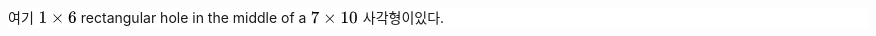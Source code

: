 <p>여기 <span class="latexprocessor-inline latexprocessor-d4b91e69a14ca5fb41ac336dd4f9fe2c75958a4a73aeec373c43b8d6f7cee2ce"><svg xmlns:xlink="http://www.w3.org/1999/xlink" style="width: 5.125ex; height: 1.625ex; vertical-align: -0.125ex; margin-top: 1px; margin-right: 0px; margin-bottom: 1px; margin-left: 0px; " viewBox="0 -684.5807122916057 2222.4444444444443 725.1614245832114"><defs><path id="MJMAIN-31-d05ab1868b0511e7ae5f0214570faa50390bfd32c9df41a7948e173c4fa1270c" stroke-width="0" d="M213 578L200 573Q186 568 160 563T102 556H83V602H102Q149 604 189 617T245 641T273 663Q275 666 285 666Q294 666 302 660V361L303 61Q310 54 315 52T339 48T401 46H427V0H416Q395 3 257 3Q121 3 100 0H88V46H114Q136 46 152 46T177 47T193 50T201 52T207 57T213 61V578Z"></path><path id="MJMAIN-D7-d05ab1868b0511e7ae5f0214570faa50390bfd32c9df41a7948e173c4fa1270c" stroke-width="0" d="M630 29Q630 9 609 9Q604 9 587 25T493 118L389 222L284 117Q178 13 175 11Q171 9 168 9Q160 9 154 15T147 29Q147 36 161 51T255 146L359 250L255 354Q174 435 161 449T147 471Q147 480 153 485T168 490Q173 490 175 489Q178 487 284 383L389 278L493 382Q570 459 587 475T609 491Q630 491 630 471Q630 464 620 453T522 355L418 250L522 145Q606 61 618 48T630 29Z"></path><path id="MJMAIN-36-d05ab1868b0511e7ae5f0214570faa50390bfd32c9df41a7948e173c4fa1270c" stroke-width="0" d="M42 313Q42 476 123 571T303 666Q372 666 402 630T432 550Q432 525 418 510T379 495Q356 495 341 509T326 548Q326 592 373 601Q351 623 311 626Q240 626 194 566Q147 500 147 364L148 360Q153 366 156 373Q197 433 263 433H267Q313 433 348 414Q372 400 396 374T435 317Q456 268 456 210V192Q456 169 451 149Q440 90 387 34T253 -22Q225 -22 199 -14T143 16T92 75T56 172T42 313ZM257 397Q227 397 205 380T171 335T154 278T148 216Q148 133 160 97T198 39Q222 21 251 21Q302 21 329 59Q342 77 347 104T352 209Q352 289 347 316T329 361Q302 397 257 397Z"></path></defs><g stroke="black" fill="black" stroke-width="0" transform="matrix(1 0 0 -1 0 0)"><use xlink:href="#MJMAIN-31-d05ab1868b0511e7ae5f0214570faa50390bfd32c9df41a7948e173c4fa1270c"></use><use xlink:href="#MJMAIN-D7-d05ab1868b0511e7ae5f0214570faa50390bfd32c9df41a7948e173c4fa1270c" x="722" y="0"></use><use xlink:href="#MJMAIN-36-d05ab1868b0511e7ae5f0214570faa50390bfd32c9df41a7948e173c4fa1270c" x="1722" y="0"></use></g></svg></span> rectangular hole in the middle of a <span class="latexprocessor-inline latexprocessor-718910d987f0a70844c03c7d0642bed1b6daad73a66cf528672515f9cea96743"><svg xmlns:xlink="http://www.w3.org/1999/xlink" style="width: 6.333ex; height: 1.667ex; vertical-align: -0.222ex; margin-top: 1px; margin-right: 0px; margin-bottom: 1px; margin-left: 0px; " viewBox="0 -696.9033013280564 2722.4444444444443 739.8066026561128"><defs><path id="MJMAIN-37-e6c039f848cf11e49a5b026e3951ed9124858cfbcbd84a01a5129d54459990a9" stroke-width="0" d="M55 458Q56 460 72 567L88 674Q88 676 108 676H128V672Q128 662 143 655T195 646T364 644H485V605L417 512Q408 500 387 472T360 435T339 403T319 367T305 330T292 284T284 230T278 162T275 80Q275 66 275 52T274 28V19Q270 2 255 -10T221 -22Q210 -22 200 -19T179 0T168 40Q168 198 265 368Q285 400 349 489L395 552H302Q128 552 119 546Q113 543 108 522T98 479L95 458V455H55V458Z"></path><path id="MJMAIN-D7-e6c039f848cf11e49a5b026e3951ed9124858cfbcbd84a01a5129d54459990a9" stroke-width="0" d="M630 29Q630 9 609 9Q604 9 587 25T493 118L389 222L284 117Q178 13 175 11Q171 9 168 9Q160 9 154 15T147 29Q147 36 161 51T255 146L359 250L255 354Q174 435 161 449T147 471Q147 480 153 485T168 490Q173 490 175 489Q178 487 284 383L389 278L493 382Q570 459 587 475T609 491Q630 491 630 471Q630 464 620 453T522 355L418 250L522 145Q606 61 618 48T630 29Z"></path><path id="MJMAIN-31-e6c039f848cf11e49a5b026e3951ed9124858cfbcbd84a01a5129d54459990a9" stroke-width="0" d="M213 578L200 573Q186 568 160 563T102 556H83V602H102Q149 604 189 617T245 641T273 663Q275 666 285 666Q294 666 302 660V361L303 61Q310 54 315 52T339 48T401 46H427V0H416Q395 3 257 3Q121 3 100 0H88V46H114Q136 46 152 46T177 47T193 50T201 52T207 57T213 61V578Z"></path><path id="MJMAIN-30-e6c039f848cf11e49a5b026e3951ed9124858cfbcbd84a01a5129d54459990a9" stroke-width="0" d="M96 585Q152 666 249 666Q297 666 345 640T423 548Q460 465 460 320Q460 165 417 83Q397 41 362 16T301 -15T250 -22Q224 -22 198 -16T137 16T82 83Q39 165 39 320Q39 494 96 585ZM321 597Q291 629 250 629Q208 629 178 597Q153 571 145 525T137 333Q137 175 145 125T181 46Q209 16 250 16Q290 16 318 46Q347 76 354 130T362 333Q362 478 354 524T321 597Z"></path></defs><g stroke="black" fill="black" stroke-width="0" transform="matrix(1 0 0 -1 0 0)"><use xlink:href="#MJMAIN-37-e6c039f848cf11e49a5b026e3951ed9124858cfbcbd84a01a5129d54459990a9"></use><use xlink:href="#MJMAIN-D7-e6c039f848cf11e49a5b026e3951ed9124858cfbcbd84a01a5129d54459990a9" x="722" y="0"></use><g transform="translate(1722,0)"><use xlink:href="#MJMAIN-31-e6c039f848cf11e49a5b026e3951ed9124858cfbcbd84a01a5129d54459990a9"></use><use xlink:href="#MJMAIN-30-e6c039f848cf11e49a5b026e3951ed9124858cfbcbd84a01a5129d54459990a9" x="500" y="0"></use></g></g></svg></span> 사각형이있다. </p>
